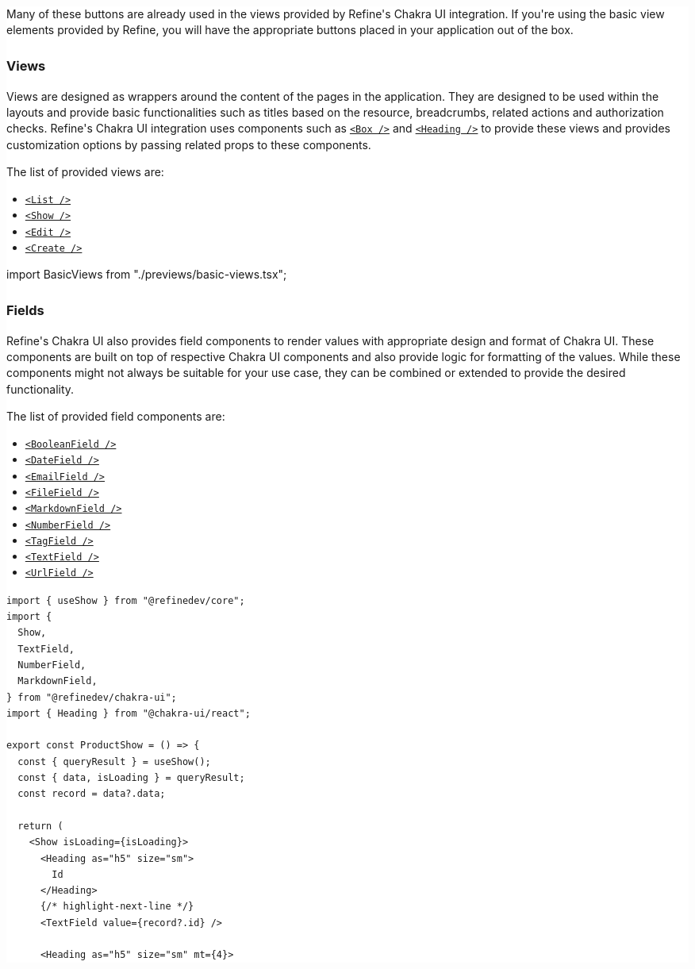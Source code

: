 Many of these buttons are already used in the views provided by Refine's Chakra UI integration. If you're using the basic view elements provided by Refine, you will have the appropriate buttons placed in your application out of the box.

### Views

Views are designed as wrappers around the content of the pages in the application. They are designed to be used within the layouts and provide basic functionalities such as titles based on the resource, breadcrumbs, related actions and authorization checks. Refine's Chakra UI integration uses components such as [`<Box />`](https://chakra-ui.com/docs/components/box) and [`<Heading />`](https://chakra-ui.com/docs/components/heading) to provide these views and provides customization options by passing related props to these components.

The list of provided views are:

- [`<List />`](/docs/ui-integrations/chakra-ui/components/basic-views/create)
- [`<Show />`](/docs/ui-integrations/chakra-ui/components/basic-views/show)
- [`<Edit />`](/docs/ui-integrations/chakra-ui/components/basic-views/edit)
- [`<Create />`](/docs/ui-integrations/chakra-ui/components/basic-views/create)

import BasicViews from "./previews/basic-views.tsx";

<BasicViews />

### Fields

Refine's Chakra UI also provides field components to render values with appropriate design and format of Chakra UI. These components are built on top of respective Chakra UI components and also provide logic for formatting of the values. While these components might not always be suitable for your use case, they can be combined or extended to provide the desired functionality.

The list of provided field components are:

- [`<BooleanField />`](/docs/ui-integrations/chakra-ui/components/fields/boolean-field)
- [`<DateField />`](/docs/ui-integrations/chakra-ui/components/fields/date-field)
- [`<EmailField />`](/docs/ui-integrations/chakra-ui/components/fields/email-field)
- [`<FileField />`](/docs/ui-integrations/chakra-ui/components/fields/file-field)
- [`<MarkdownField />`](/docs/ui-integrations/chakra-ui/components/fields/markdown-field)
- [`<NumberField />`](/docs/ui-integrations/chakra-ui/components/fields/number-field)
- [`<TagField />`](/docs/ui-integrations/chakra-ui/components/fields/tag-field)
- [`<TextField />`](/docs/ui-integrations/chakra-ui/components/fields/text-field)
- [`<UrlField />`](/docs/ui-integrations/chakra-ui/components/fields/url-field)

```tsx title="pages/products/show.tsx"
import { useShow } from "@refinedev/core";
import {
  Show,
  TextField,
  NumberField,
  MarkdownField,
} from "@refinedev/chakra-ui";
import { Heading } from "@chakra-ui/react";

export const ProductShow = () => {
  const { queryResult } = useShow();
  const { data, isLoading } = queryResult;
  const record = data?.data;

  return (
    <Show isLoading={isLoading}>
      <Heading as="h5" size="sm">
        Id
      </Heading>
      {/* highlight-next-line */}
      <TextField value={record?.id} />

      <Heading as="h5" size="sm" mt={4}>
```